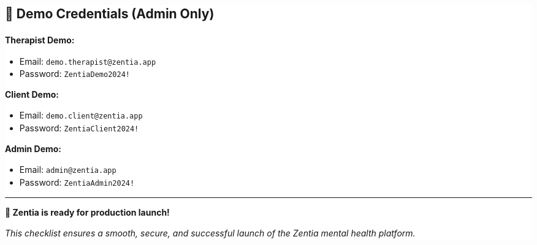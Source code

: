 
## 🔐 **Demo Credentials (Admin Only)**

**Therapist Demo:**
- Email: `demo.therapist@zentia.app`
- Password: `ZentiaDemo2024!`

**Client Demo:**
- Email: `demo.client@zentia.app` 
- Password: `ZentiaClient2024!`

**Admin Demo:**
- Email: `admin@zentia.app`
- Password: `ZentiaAdmin2024!`

---

**🎉 Zentia is ready for production launch!**

*This checklist ensures a smooth, secure, and successful launch of the Zentia mental health platform.* 